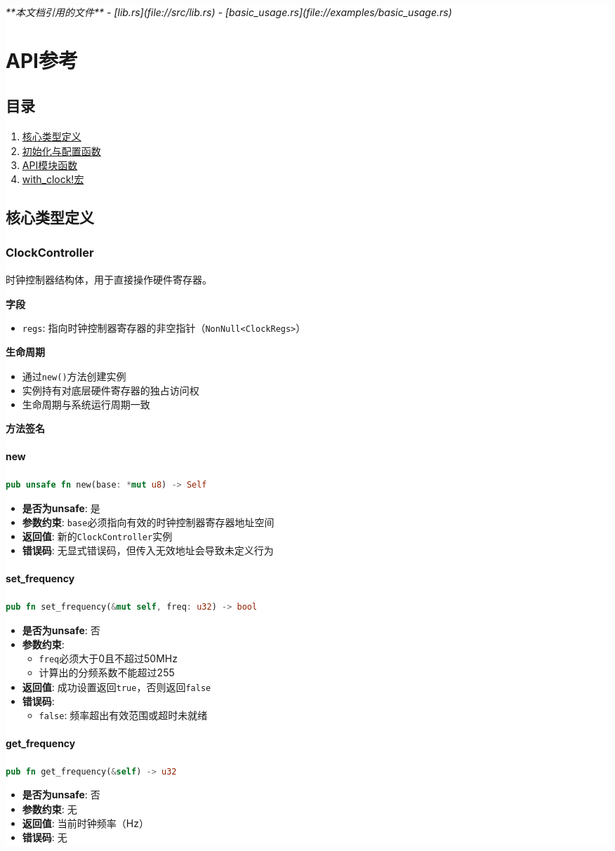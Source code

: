 <cite>
**本文档引用的文件**
- [lib.rs](file://src/lib.rs)
- [basic_usage.rs](file://examples/basic_usage.rs)
</cite>

# API参考

## 目录
1. [核心类型定义](#核心类型定义)
2. [初始化与配置函数](#初始化与配置函数)
3. [API模块函数](#api模块函数)
4. [with_clock!宏](#with_clock宏)

## 核心类型定义

### ClockController
时钟控制器结构体，用于直接操作硬件寄存器。

**字段**
- `regs`: 指向时钟控制器寄存器的非空指针（`NonNull<ClockRegs>`）

**生命周期**
- 通过`new()`方法创建实例
- 实例持有对底层硬件寄存器的独占访问权
- 生命周期与系统运行周期一致

**方法签名**

#### new
```rust
pub unsafe fn new(base: *mut u8) -> Self
```
- **是否为unsafe**: 是
- **参数约束**: `base`必须指向有效的时钟控制器寄存器地址空间
- **返回值**: 新的`ClockController`实例
- **错误码**: 无显式错误码，但传入无效地址会导致未定义行为

#### set_frequency
```rust
pub fn set_frequency(&mut self, freq: u32) -> bool
```
- **是否为unsafe**: 否
- **参数约束**: 
  - `freq`必须大于0且不超过50MHz
  - 计算出的分频系数不能超过255
- **返回值**: 成功设置返回`true`，否则返回`false`
- **错误码**:
  - `false`: 频率超出有效范围或超时未就绪

#### get_frequency
```rust
pub fn get_frequency(&self) -> u32
```
- **是否为unsafe**: 否
- **参数约束**: 无
- **返回值**: 当前时钟频率（Hz）
- **错误码**: 无
